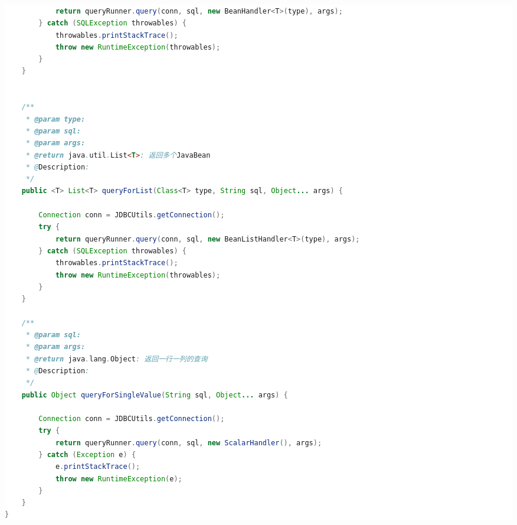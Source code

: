 ```java
            return queryRunner.query(conn, sql, new BeanHandler<T>(type), args);
        } catch (SQLException throwables) {
            throwables.printStackTrace();
            throw new RuntimeException(throwables);
        }
    }


    /**
     * @param type: 
     * @param sql: 
     * @param args: 
     * @return java.util.List<T>: 返回多个JavaBean
     * @Description: 
     */
    public <T> List<T> queryForList(Class<T> type, String sql, Object... args) {

        Connection conn = JDBCUtils.getConnection();
        try {
            return queryRunner.query(conn, sql, new BeanListHandler<T>(type), args);
        } catch (SQLException throwables) {
            throwables.printStackTrace();
            throw new RuntimeException(throwables);
        }
    }

    /**
     * @param sql:
     * @param args:
     * @return java.lang.Object: 返回一行一列的查询
     * @Description:
     */
    public Object queryForSingleValue(String sql, Object... args) {

        Connection conn = JDBCUtils.getConnection();
        try {
            return queryRunner.query(conn, sql, new ScalarHandler(), args);
        } catch (Exception e) {
            e.printStackTrace();
            throw new RuntimeException(e);
        }
    }
}
```
